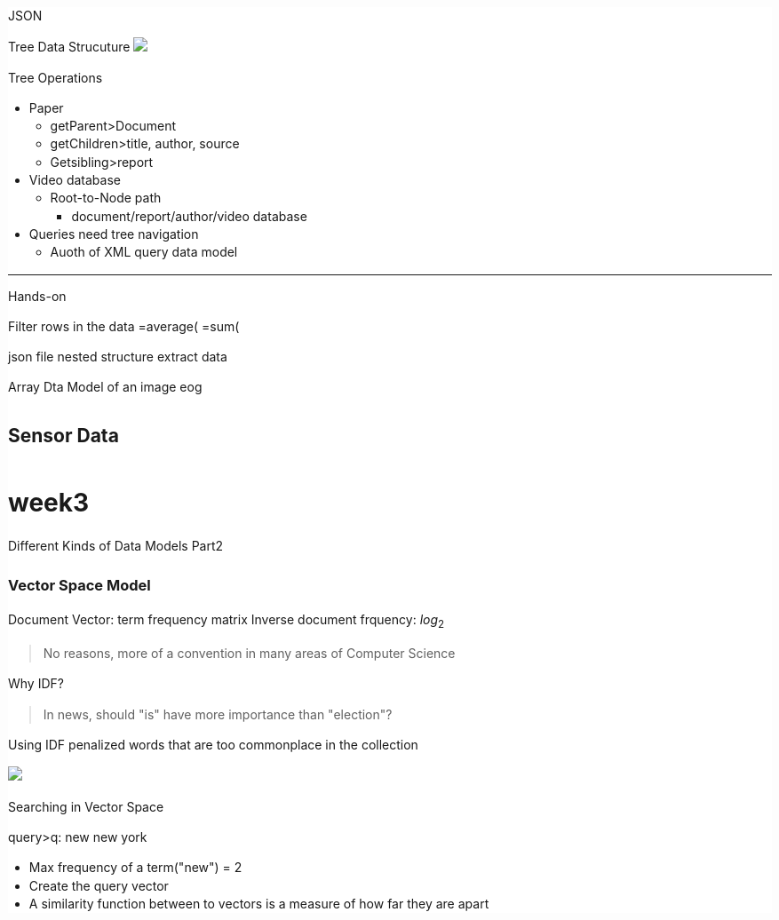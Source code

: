 JSON

Tree Data Strucuture
![](https://i.imgur.com/48OFICp.png)

Tree Operations
* Paper
    * getParent>Document
    * getChildren>title, author, source
    * Getsibling>report
* Video database
    * Root-to-Node path
        * document/report/author/video database
* Queries need tree navigation
    * Auoth of XML query data model

---

Hands-on

Filter rows in the data
=average(
=sum(

json file
nested structure
extract data

Array Dta Model of an image
eog

Sensor Data
---

# week3
Different Kinds of Data Models Part2

### Vector Space Model

Document Vector: term frequency matrix
Inverse document frquency: $log_2$ 
> No reasons, more of a convention in many areas of Computer Science

Why IDF?
> In news, should "is" have more importance than "election"?

Using IDF penalized words that are too commonplace in the collection

![](https://i.imgur.com/zaSQTBh.png)

Searching in Vector Space

query>q: new new york
* Max frequency of a term("new") = 2
* Create the query vector
* A similarity function between to vectors is a measure of how far they are apart
